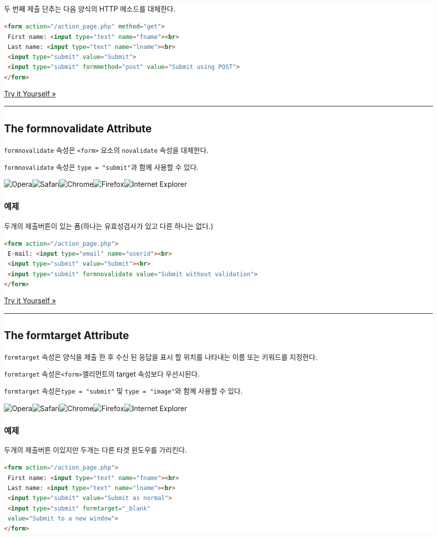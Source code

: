 두 번째 제출 단추는 다음 양식의 HTTP 메소드를 대체한다.

```html
<form action="/action_page.php" method="get">
 First name: <input type="text" name="fname"><br>
 Last name: <input type="text" name="lname"><br>
 <input type="submit" value="Submit">
 <input type="submit" formmethod="post" value="Submit using POST">
</form>
```

[Try it Yourself »](https://www.w3schools.com/html/tryit.asp?filename=tryhtml5_input_formmethod)

------

## The formnovalidate Attribute

`formnovalidate` 속성은 `<form>` 요소의 `novalidate` 속성을 대체한다.

`formnovalidate` 속성은 `type = "submit"`과 함께 사용할 수 있다.

![Opera](https://www.w3schools.com/images/compatible_opera2020.gif)![Safari](https://www.w3schools.com/images/compatible_safari2020.gif)![Chrome](https://www.w3schools.com/images/compatible_chrome2020.gif)![Firefox](https://www.w3schools.com/images/compatible_firefox2020.gif)![Internet Explorer](https://www.w3schools.com/images/compatible_edge2020.gif)

### 예제

두개의 제출버튼이 있는 폼(하나는 유효성검사가 있고 다른 하나는 없다.)

```html
<form action="/action_page.php">
 E-mail: <input type="email" name="userid"><br>
 <input type="submit" value="Submit"><br>
 <input type="submit" formnovalidate value="Submit without validation">
</form>
```

[Try it Yourself »](https://www.w3schools.com/html/tryit.asp?filename=tryhtml5_input_formnovalidate)

------

## The formtarget Attribute

`formtarget` 속성은 양식을 제출 한 후 수신 된 응답을 표시 할 위치를 나타내는 이름 또는 키워드를 지정한다.

`formtarget` 속성은`<form>`엘리먼트의 target 속성보다 우선시된다.

`formtarget` 속성은`type = "submit"` 및 `type = "image"`와 함께 사용할 수 있다.

![Opera](https://www.w3schools.com/images/compatible_opera2020.gif)![Safari](https://www.w3schools.com/images/compatible_safari2020.gif)![Chrome](https://www.w3schools.com/images/compatible_chrome2020.gif)![Firefox](https://www.w3schools.com/images/compatible_firefox2020.gif)![Internet Explorer](https://www.w3schools.com/images/compatible_edge2020.gif)

### 예제

두개의 제출버튼 이있지만 두개는 다른 타겟 윈도우를 가리킨다.

```html
<form action="/action_page.php">
 First name: <input type="text" name="fname"><br>
 Last name: <input type="text" name="lname"><br>
 <input type="submit" value="Submit as normal">
 <input type="submit" formtarget="_blank"
 value="Submit to a new window">
</form>
```
